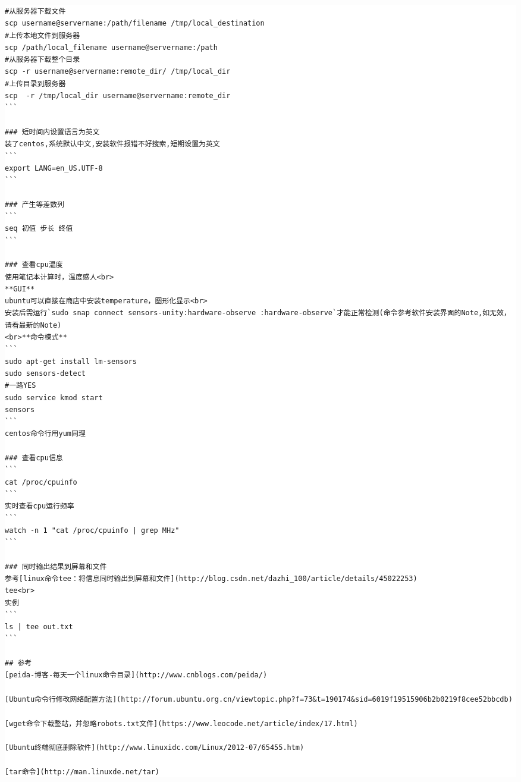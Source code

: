 ````
#从服务器下载文件
scp username@servername:/path/filename /tmp/local_destination
#上传本地文件到服务器
scp /path/local_filename username@servername:/path  
#从服务器下载整个目录
scp -r username@servername:remote_dir/ /tmp/local_dir 
#上传目录到服务器
scp  -r /tmp/local_dir username@servername:remote_dir
```

### 短时间内设置语言为英文
装了centos,系统默认中文,安装软件报错不好搜索,短期设置为英文
```
export LANG=en_US.UTF-8
```

### 产生等差数列
```
seq 初值 步长 终值
```

### 查看cpu温度
使用笔记本计算时，温度感人<br>
**GUI**
ubuntu可以直接在商店中安装temperature，图形化显示<br>
安装后需运行`sudo snap connect sensors-unity:hardware-observe :hardware-observe`才能正常检测(命令参考软件安装界面的Note,如无效，请看最新的Note)
<br>**命令模式**
```
sudo apt-get install lm-sensors
sudo sensors-detect
#一路YES
sudo service kmod start
sensors
```
centos命令行用yum同理

### 查看cpu信息
```
cat /proc/cpuinfo
```
实时查看cpu运行频率
```
watch -n 1 "cat /proc/cpuinfo | grep MHz"
```

### 同时输出结果到屏幕和文件
参考[linux命令tee：将信息同时输出到屏幕和文件](http://blog.csdn.net/dazhi_100/article/details/45022253)
tee<br>
实例
```
ls | tee out.txt
```

## 参考
[peida-博客-每天一个linux命令目录](http://www.cnblogs.com/peida/)

[Ubuntu命令行修改网络配置方法](http://forum.ubuntu.org.cn/viewtopic.php?f=73&t=190174&sid=6019f19515906b2b0219f8cee52bbcdb)

[wget命令下载整站，并忽略robots.txt文件](https://www.leocode.net/article/index/17.html)

[Ubuntu终端彻底删除软件](http://www.linuxidc.com/Linux/2012-07/65455.htm)

[tar命令](http://man.linuxde.net/tar)
````